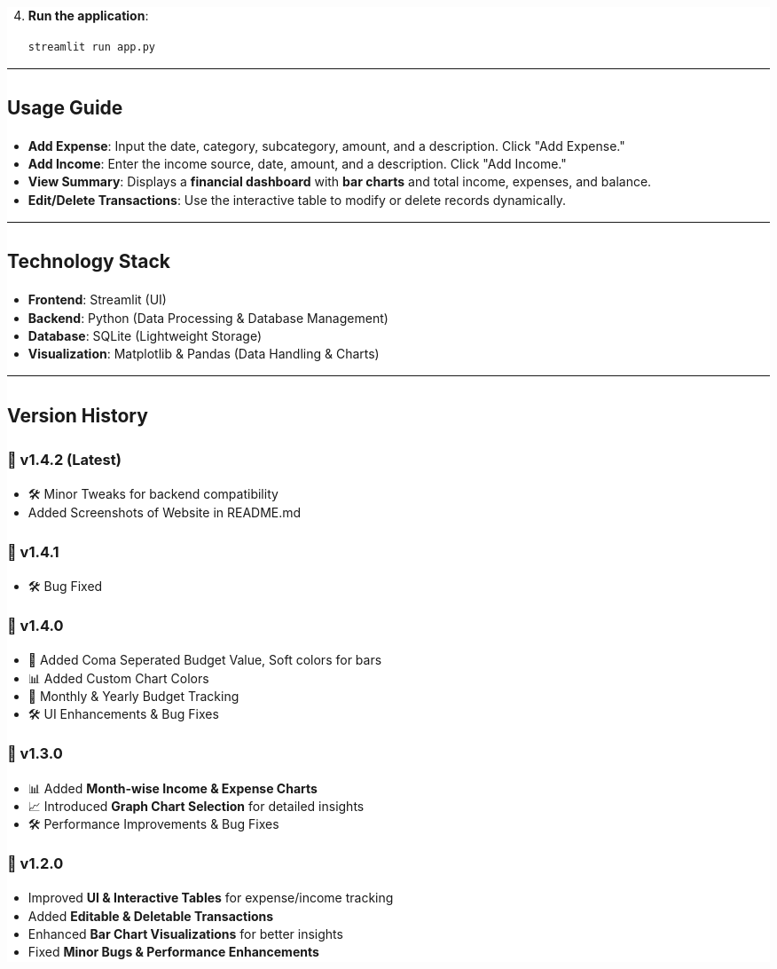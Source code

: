 4. **Run the application**:
   ```bash
   streamlit run app.py
   ```

---

## Usage Guide

- **Add Expense**: Input the date, category, subcategory, amount, and a description. Click "Add Expense."
- **Add Income**: Enter the income source, date, amount, and a description. Click "Add Income."
- **View Summary**: Displays a **financial dashboard** with **bar charts** and total income, expenses, and balance.
- **Edit/Delete Transactions**: Use the interactive table to modify or delete records dynamically.

---

## Technology Stack

- **Frontend**: Streamlit (UI)
- **Backend**: Python (Data Processing & Database Management)
- **Database**: SQLite (Lightweight Storage)
- **Visualization**: Matplotlib & Pandas (Data Handling & Charts)

---

## Version History

### 📌 v1.4.2 (Latest)
- 🛠️ Minor Tweaks for backend compatibility
-  Added Screenshots of Website in README.md

### 📌 v1.4.1
- 🛠️ Bug Fixed

### 📌 v1.4.0
- 📌 Added Coma Seperated Budget Value, Soft colors for bars
- 📊 Added Custom Chart Colors
- 📅 Monthly & Yearly Budget Tracking
- 🛠️ UI Enhancements & Bug Fixes

### 📌 v1.3.0
- 📊 Added **Month-wise Income & Expense Charts**
- 📈 Introduced **Graph Chart Selection** for detailed insights
- 🛠️ Performance Improvements & Bug Fixes

### 📌 v1.2.0
- Improved **UI & Interactive Tables** for expense/income tracking
- Added **Editable & Deletable Transactions**
- Enhanced **Bar Chart Visualizations** for better insights
- Fixed **Minor Bugs & Performance Enhancements**
